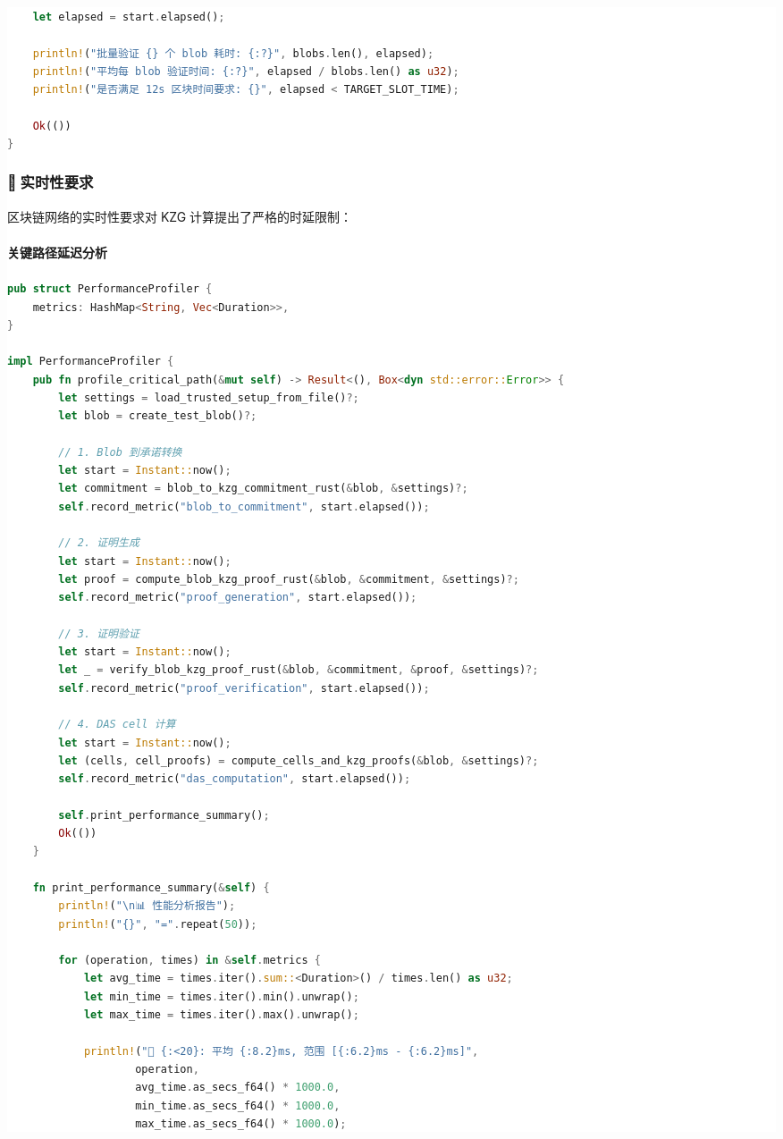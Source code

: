 ```rust
    let elapsed = start.elapsed();
    
    println!("批量验证 {} 个 blob 耗时: {:?}", blobs.len(), elapsed);
    println!("平均每 blob 验证时间: {:?}", elapsed / blobs.len() as u32);
    println!("是否满足 12s 区块时间要求: {}", elapsed < TARGET_SLOT_TIME);
    
    Ok(())
}
```

### 🚀 实时性要求

区块链网络的实时性要求对 KZG 计算提出了严格的时延限制：

#### 关键路径延迟分析

```rust
pub struct PerformanceProfiler {
    metrics: HashMap<String, Vec<Duration>>,
}

impl PerformanceProfiler {
    pub fn profile_critical_path(&mut self) -> Result<(), Box<dyn std::error::Error>> {
        let settings = load_trusted_setup_from_file()?;
        let blob = create_test_blob()?;
        
        // 1. Blob 到承诺转换
        let start = Instant::now();
        let commitment = blob_to_kzg_commitment_rust(&blob, &settings)?;
        self.record_metric("blob_to_commitment", start.elapsed());
        
        // 2. 证明生成
        let start = Instant::now();
        let proof = compute_blob_kzg_proof_rust(&blob, &commitment, &settings)?;
        self.record_metric("proof_generation", start.elapsed());
        
        // 3. 证明验证
        let start = Instant::now();
        let _ = verify_blob_kzg_proof_rust(&blob, &commitment, &proof, &settings)?;
        self.record_metric("proof_verification", start.elapsed());
        
        // 4. DAS cell 计算
        let start = Instant::now();
        let (cells, cell_proofs) = compute_cells_and_kzg_proofs(&blob, &settings)?;
        self.record_metric("das_computation", start.elapsed());
        
        self.print_performance_summary();
        Ok(())
    }
    
    fn print_performance_summary(&self) {
        println!("\n📊 性能分析报告");
        println!("{}", "=".repeat(50));
        
        for (operation, times) in &self.metrics {
            let avg_time = times.iter().sum::<Duration>() / times.len() as u32;
            let min_time = times.iter().min().unwrap();
            let max_time = times.iter().max().unwrap();
            
            println!("🔹 {:<20}: 平均 {:8.2}ms, 范围 [{:6.2}ms - {:6.2}ms]", 
                    operation, 
                    avg_time.as_secs_f64() * 1000.0,
                    min_time.as_secs_f64() * 1000.0,
                    max_time.as_secs_f64() * 1000.0);
```